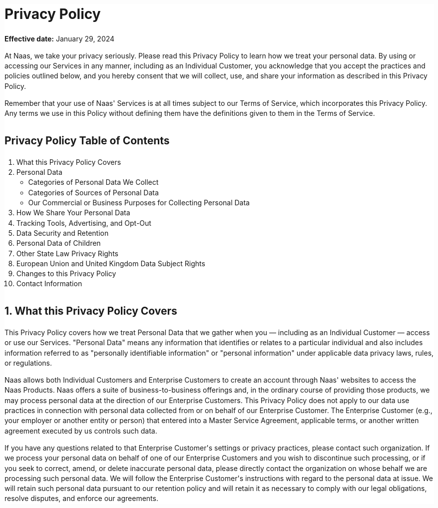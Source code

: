 # Privacy Policy

**Effective date:** January 29, 2024

At Naas, we take your privacy seriously. Please read this Privacy Policy to learn how we treat your personal data. By using or accessing our Services in any manner, including as an Individual Customer, you acknowledge that you accept the practices and policies outlined below, and you hereby consent that we will collect, use, and share your information as described in this Privacy Policy.

Remember that your use of Naas' Services is at all times subject to our Terms of Service, which incorporates this Privacy Policy. Any terms we use in this Policy without defining them have the definitions given to them in the Terms of Service.

## Privacy Policy Table of Contents

1. What this Privacy Policy Covers
2. Personal Data
   - Categories of Personal Data We Collect
   - Categories of Sources of Personal Data
   - Our Commercial or Business Purposes for Collecting Personal Data
3. How We Share Your Personal Data
4. Tracking Tools, Advertising, and Opt-Out
5. Data Security and Retention
6. Personal Data of Children
7. Other State Law Privacy Rights
8. European Union and United Kingdom Data Subject Rights
9. Changes to this Privacy Policy
10. Contact Information

## 1. What this Privacy Policy Covers

This Privacy Policy covers how we treat Personal Data that we gather when you — including as an Individual Customer — access or use our Services. "Personal Data" means any information that identifies or relates to a particular individual and also includes information referred to as "personally identifiable information" or "personal information" under applicable data privacy laws, rules, or regulations.

Naas allows both Individual Customers and Enterprise Customers to create an account through Naas' websites to access the Naas Products. Naas offers a suite of business-to-business offerings and, in the ordinary course of providing those products, we may process personal data at the direction of our Enterprise Customers. This Privacy Policy does not apply to our data use practices in connection with personal data collected from or on behalf of our Enterprise Customer. The Enterprise Customer (e.g., your employer or another entity or person) that entered into a Master Service Agreement, applicable terms, or another written agreement executed by us controls such data.

If you have any questions related to that Enterprise Customer's settings or privacy practices, please contact such organization. If we process your personal data on behalf of one of our Enterprise Customers and you wish to discontinue such processing, or if you seek to correct, amend, or delete inaccurate personal data, please directly contact the organization on whose behalf we are processing such personal data. We will follow the Enterprise Customer's instructions with regard to the personal data at issue. We will retain such personal data pursuant to our retention policy and will retain it as necessary to comply with our legal obligations, resolve disputes, and enforce our agreements.
